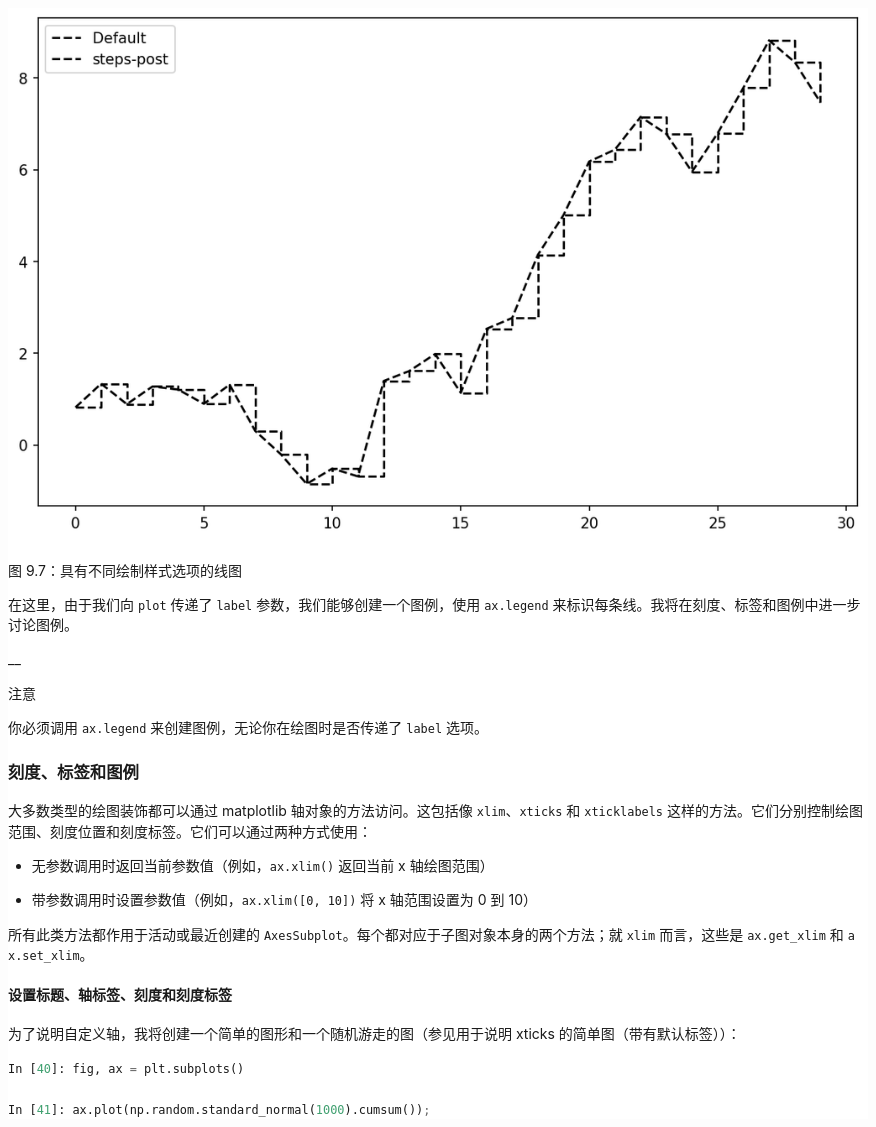 ![](images/img_3e63e6a6.png)

图 9.7：具有不同绘制样式选项的线图

在这里，由于我们向 `plot` 传递了 `label` 参数，我们能够创建一个图例，使用 `ax.legend` 来标识每条线。我将在刻度、标签和图例中进一步讨论图例。

__

注意 

你必须调用 `ax.legend` 来创建图例，无论你在绘图时是否传递了 `label` 选项。

### 刻度、标签和图例

大多数类型的绘图装饰都可以通过 matplotlib 轴对象的方法访问。这包括像 `xlim`、`xticks` 和 `xticklabels` 这样的方法。它们分别控制绘图范围、刻度位置和刻度标签。它们可以通过两种方式使用：

  * 无参数调用时返回当前参数值（例如，`ax.xlim()` 返回当前 x 轴绘图范围）

  * 带参数调用时设置参数值（例如，`ax.xlim([0, 10])` 将 x 轴范围设置为 0 到 10）

所有此类方法都作用于活动或最近创建的 `AxesSubplot`。每个都对应于子图对象本身的两个方法；就 `xlim` 而言，这些是 `ax.get_xlim` 和 `ax.set_xlim`。

#### 设置标题、轴标签、刻度和刻度标签

为了说明自定义轴，我将创建一个简单的图形和一个随机游走的图（参见用于说明 xticks 的简单图（带有默认标签））：

```python
In [40]: fig, ax = plt.subplots()

In [41]: ax.plot(np.random.standard_normal(1000).cumsum());
```

